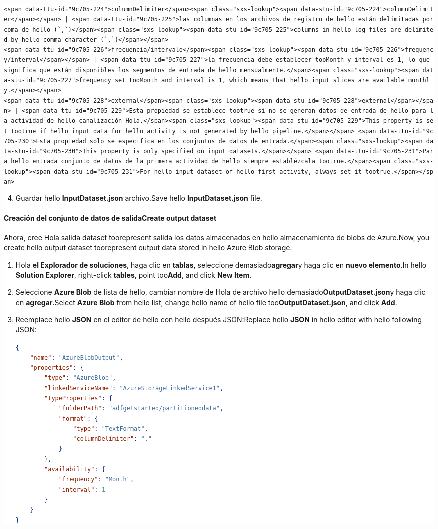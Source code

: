     <span data-ttu-id="9c705-224">columnDelimiter</span><span class="sxs-lookup"><span data-stu-id="9c705-224">columnDelimiter</span></span> | <span data-ttu-id="9c705-225">las columnas en los archivos de registro de hello están delimitadas por coma de hello (`,`)</span><span class="sxs-lookup"><span data-stu-id="9c705-225">columns in hello log files are delimited by hello comma character (`,`)</span></span>
    <span data-ttu-id="9c705-226">frecuencia/intervalo</span><span class="sxs-lookup"><span data-stu-id="9c705-226">frequency/interval</span></span> | <span data-ttu-id="9c705-227">la frecuencia debe establecer tooMonth y interval es 1, lo que significa que están disponibles los segmentos de entrada de hello mensualmente.</span><span class="sxs-lookup"><span data-stu-id="9c705-227">frequency set tooMonth and interval is 1, which means that hello input slices are available monthly.</span></span>
    <span data-ttu-id="9c705-228">external</span><span class="sxs-lookup"><span data-stu-id="9c705-228">external</span></span> | <span data-ttu-id="9c705-229">Esta propiedad se establece tootrue si no se generan datos de entrada de hello para la actividad de hello canalización Hola.</span><span class="sxs-lookup"><span data-stu-id="9c705-229">This property is set tootrue if hello input data for hello activity is not generated by hello pipeline.</span></span> <span data-ttu-id="9c705-230">Esta propiedad solo se especifica en los conjuntos de datos de entrada.</span><span class="sxs-lookup"><span data-stu-id="9c705-230">This property is only specified on input datasets.</span></span> <span data-ttu-id="9c705-231">Para hello entrada conjunto de datos de la primera actividad de hello siempre establézcala tootrue.</span><span class="sxs-lookup"><span data-stu-id="9c705-231">For hello input dataset of hello first activity, always set it tootrue.</span></span>
4. <span data-ttu-id="9c705-232">Guardar hello **InputDataset.json** archivo.</span><span class="sxs-lookup"><span data-stu-id="9c705-232">Save hello **InputDataset.json** file.</span></span>

#### <a name="create-output-dataset"></a><span data-ttu-id="9c705-233">Creación del conjunto de datos de salida</span><span class="sxs-lookup"><span data-stu-id="9c705-233">Create output dataset</span></span>
<span data-ttu-id="9c705-234">Ahora, cree Hola salida dataset toorepresent salida los datos almacenados en hello almacenamiento de blobs de Azure.</span><span class="sxs-lookup"><span data-stu-id="9c705-234">Now, you create hello output dataset toorepresent output data stored in hello Azure Blob storage.</span></span>

1. <span data-ttu-id="9c705-235">Hola **el Explorador de soluciones**, haga clic en **tablas**, seleccione demasiado**agregar**y haga clic en **nuevo elemento**.</span><span class="sxs-lookup"><span data-stu-id="9c705-235">In hello **Solution Explorer**, right-click **tables**, point too**Add**, and click **New Item**.</span></span>
2. <span data-ttu-id="9c705-236">Seleccione **Azure Blob** de lista de hello, cambiar nombre de Hola de archivo hello demasiado**OutputDataset.json**y haga clic en **agregar**.</span><span class="sxs-lookup"><span data-stu-id="9c705-236">Select **Azure Blob** from hello list, change hello name of hello file too**OutputDataset.json**, and click **Add**.</span></span>
3. <span data-ttu-id="9c705-237">Reemplace hello **JSON** en el editor de hello con hello después JSON:</span><span class="sxs-lookup"><span data-stu-id="9c705-237">Replace hello **JSON** in hello editor with hello following JSON:</span></span>
    
    ```json
    {
        "name": "AzureBlobOutput",
        "properties": {
            "type": "AzureBlob",
            "linkedServiceName": "AzureStorageLinkedService1",
            "typeProperties": {
                "folderPath": "adfgetstarted/partitioneddata",
                "format": {
                    "type": "TextFormat",
                    "columnDelimiter": ","
                }
            },
            "availability": {
                "frequency": "Month",
                "interval": 1
            }
        }
    }
    ```